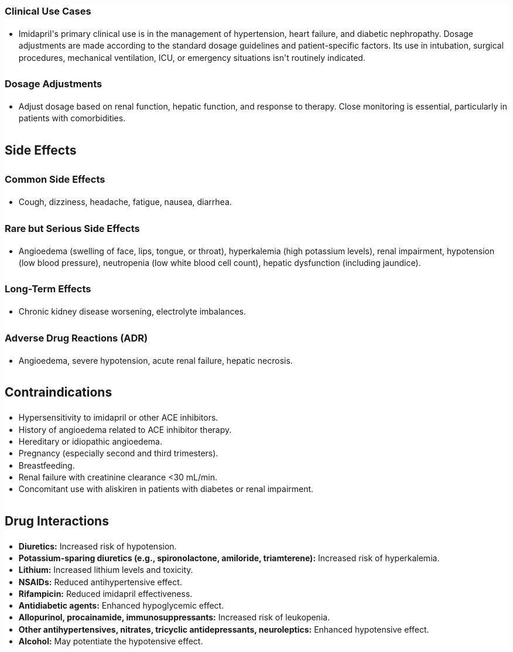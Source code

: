 ### **Clinical Use Cases**

- Imidapril's primary clinical use is in the management of hypertension, heart failure, and diabetic nephropathy.  Dosage adjustments are made according to the standard dosage guidelines and patient-specific factors.  Its use in intubation, surgical procedures, mechanical ventilation, ICU, or emergency situations isn't routinely indicated.


### **Dosage Adjustments**

- Adjust dosage based on renal function, hepatic function, and response to therapy.  Close monitoring is essential, particularly in patients with comorbidities.

## **Side Effects**

### **Common Side Effects**

- Cough, dizziness, headache, fatigue, nausea, diarrhea.

### **Rare but Serious Side Effects**

- Angioedema (swelling of face, lips, tongue, or throat), hyperkalemia (high potassium levels), renal impairment, hypotension (low blood pressure), neutropenia (low white blood cell count), hepatic dysfunction (including jaundice).

### **Long-Term Effects**

- Chronic kidney disease worsening, electrolyte imbalances.

### **Adverse Drug Reactions (ADR)**

- Angioedema, severe hypotension, acute renal failure, hepatic necrosis.

## **Contraindications**

- Hypersensitivity to imidapril or other ACE inhibitors.
- History of angioedema related to ACE inhibitor therapy.
- Hereditary or idiopathic angioedema.
- Pregnancy (especially second and third trimesters).
- Breastfeeding.
- Renal failure with creatinine clearance <30 mL/min.
- Concomitant use with aliskiren in patients with diabetes or renal impairment.

## **Drug Interactions**

- **Diuretics:** Increased risk of hypotension.
- **Potassium-sparing diuretics (e.g., spironolactone, amiloride, triamterene):** Increased risk of hyperkalemia.
- **Lithium:** Increased lithium levels and toxicity.
- **NSAIDs:** Reduced antihypertensive effect.
- **Rifampicin:** Reduced imidapril effectiveness.
- **Antidiabetic agents:** Enhanced hypoglycemic effect.
- **Allopurinol, procainamide, immunosuppressants:** Increased risk of leukopenia.
- **Other antihypertensives, nitrates, tricyclic antidepressants, neuroleptics:** Enhanced hypotensive effect.
- **Alcohol:** May potentiate the hypotensive effect.
